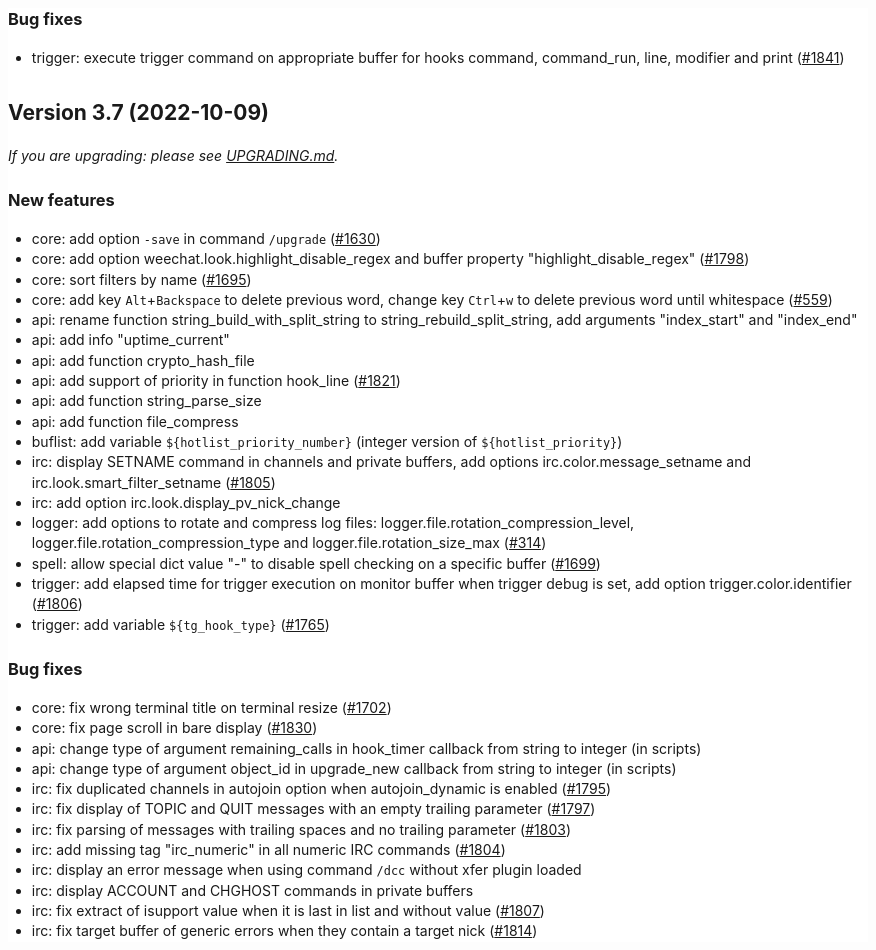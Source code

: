 ### Bug fixes

- trigger: execute trigger command on appropriate buffer for hooks command, command_run, line, modifier and print ([#1841](https://github.com/weechat/weechat/issues/1841))

## Version 3.7 (2022-10-09)

_If you are upgrading: please see [UPGRADING.md](UPGRADING.md)._

### New features

- core: add option `-save` in command `/upgrade` ([#1630](https://github.com/weechat/weechat/issues/1630))
- core: add option weechat.look.highlight_disable_regex and buffer property "highlight_disable_regex" ([#1798](https://github.com/weechat/weechat/issues/1798))
- core: sort filters by name ([#1695](https://github.com/weechat/weechat/issues/1695))
- core: add key `Alt`+`Backspace` to delete previous word, change key `Ctrl`+`w` to delete previous word until whitespace ([#559](https://github.com/weechat/weechat/issues/559))
- api: rename function string_build_with_split_string to string_rebuild_split_string, add arguments "index_start" and "index_end"
- api: add info "uptime_current"
- api: add function crypto_hash_file
- api: add support of priority in function hook_line ([#1821](https://github.com/weechat/weechat/issues/1821))
- api: add function string_parse_size
- api: add function file_compress
- buflist: add variable `${hotlist_priority_number}` (integer version of `${hotlist_priority}`)
- irc: display SETNAME command in channels and private buffers, add options irc.color.message_setname and irc.look.smart_filter_setname ([#1805](https://github.com/weechat/weechat/issues/1805))
- irc: add option irc.look.display_pv_nick_change
- logger: add options to rotate and compress log files: logger.file.rotation_compression_level, logger.file.rotation_compression_type and logger.file.rotation_size_max ([#314](https://github.com/weechat/weechat/issues/314))
- spell: allow special dict value "-" to disable spell checking on a specific buffer ([#1699](https://github.com/weechat/weechat/issues/1699))
- trigger: add elapsed time for trigger execution on monitor buffer when trigger debug is set, add option trigger.color.identifier ([#1806](https://github.com/weechat/weechat/issues/1806))
- trigger: add variable `${tg_hook_type}` ([#1765](https://github.com/weechat/weechat/issues/1765))

### Bug fixes

- core: fix wrong terminal title on terminal resize ([#1702](https://github.com/weechat/weechat/issues/1702))
- core: fix page scroll in bare display ([#1830](https://github.com/weechat/weechat/issues/1830))
- api: change type of argument remaining_calls in hook_timer callback from string to integer (in scripts)
- api: change type of argument object_id in upgrade_new callback from string to integer (in scripts)
- irc: fix duplicated channels in autojoin option when autojoin_dynamic is enabled ([#1795](https://github.com/weechat/weechat/issues/1795))
- irc: fix display of TOPIC and QUIT messages with an empty trailing parameter ([#1797](https://github.com/weechat/weechat/issues/1797))
- irc: fix parsing of messages with trailing spaces and no trailing parameter ([#1803](https://github.com/weechat/weechat/issues/1803))
- irc: add missing tag "irc_numeric" in all numeric IRC commands ([#1804](https://github.com/weechat/weechat/issues/1804))
- irc: display an error message when using command `/dcc` without xfer plugin loaded
- irc: display ACCOUNT and CHGHOST commands in private buffers
- irc: fix extract of isupport value when it is last in list and without value ([#1807](https://github.com/weechat/weechat/issues/1807))
- irc: fix target buffer of generic errors when they contain a target nick ([#1814](https://github.com/weechat/weechat/issues/1814))
